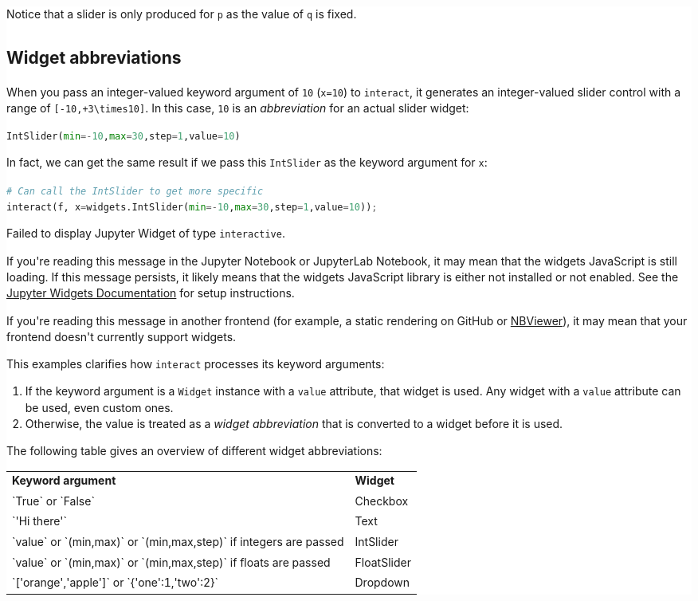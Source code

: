 

Notice that a slider is only produced for `p` as the value of `q` is fixed.

## Widget abbreviations

When you pass an integer-valued keyword argument of `10` (`x=10`) to `interact`, it generates an integer-valued slider control with a range of `[-10,+3\times10]`. In this case, `10` is an *abbreviation* for an actual slider widget:

```python
IntSlider(min=-10,max=30,step=1,value=10)
```

In fact, we can get the same result if we pass this `IntSlider` as the keyword argument for `x`:


```python
# Can call the IntSlider to get more specific
interact(f, x=widgets.IntSlider(min=-10,max=30,step=1,value=10));
```


<p>Failed to display Jupyter Widget of type <code>interactive</code>.</p>
<p>
  If you're reading this message in the Jupyter Notebook or JupyterLab Notebook, it may mean
  that the widgets JavaScript is still loading. If this message persists, it
  likely means that the widgets JavaScript library is either not installed or
  not enabled. See the <a href="https://ipywidgets.readthedocs.io/en/stable/user_install.html">Jupyter
  Widgets Documentation</a> for setup instructions.
</p>
<p>
  If you're reading this message in another frontend (for example, a static
  rendering on GitHub or <a href="https://nbviewer.jupyter.org/">NBViewer</a>),
  it may mean that your frontend doesn't currently support widgets.
</p>



This examples clarifies how `interact` processes its keyword arguments:

1. If the keyword argument is a `Widget` instance with a `value` attribute, that widget is used. Any widget with a `value` attribute can be used, even custom ones.
2. Otherwise, the value is treated as a *widget abbreviation* that is converted to a widget before it is used.

The following table gives an overview of different widget abbreviations:

<table class="table table-condensed table-bordered">
  <tr><td><strong>Keyword argument</strong></td><td><strong>Widget</strong></td></tr>  
  <tr><td>`True` or `False`</td><td>Checkbox</td></tr>  
  <tr><td>`'Hi there'`</td><td>Text</td></tr>
  <tr><td>`value` or `(min,max)` or `(min,max,step)` if integers are passed</td><td>IntSlider</td></tr>
  <tr><td>`value` or `(min,max)` or `(min,max,step)` if floats are passed</td><td>FloatSlider</td></tr>
  <tr><td>`['orange','apple']` or `{'one':1,'two':2}`</td><td>Dropdown</td></tr>
</table>
